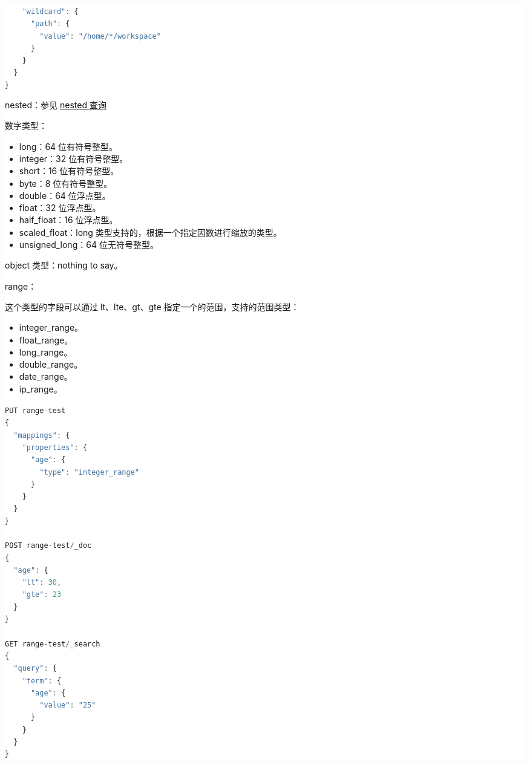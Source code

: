 ```js
    "wildcard": {
      "path": {
        "value": "/home/*/workspace"
      }
    }
  }
}
```

nested：参见 [nested 查询](./dsl.md#nested)

数字类型：

- long：64 位有符号整型。
- integer：32 位有符号整型。
- short：16 位有符号整型。
- byte：8 位有符号整型。
- double：64 位浮点型。
- float：32 位浮点型。
- half_float：16 位浮点型。
- scaled_float：long 类型支持的，根据一个指定因数进行缩放的类型。
- unsigned_long：64 位无符号整型。

object 类型：nothing to say。

range：

这个类型的字段可以通过 lt、lte、gt、gte 指定一个的范围，支持的范围类型：

- integer_range。
- float_range。
- long_range。
- double_range。
- date_range。
- ip_range。

```js
PUT range-test
{
  "mappings": {
    "properties": {
      "age": {
        "type": "integer_range"
      }
    }
  }
}

POST range-test/_doc
{
  "age": {
    "lt": 30,
    "gte": 23
  }
}

GET range-test/_search
{
  "query": {
    "term": {
      "age": {
        "value": "25"
      }
    }
  }
}
```